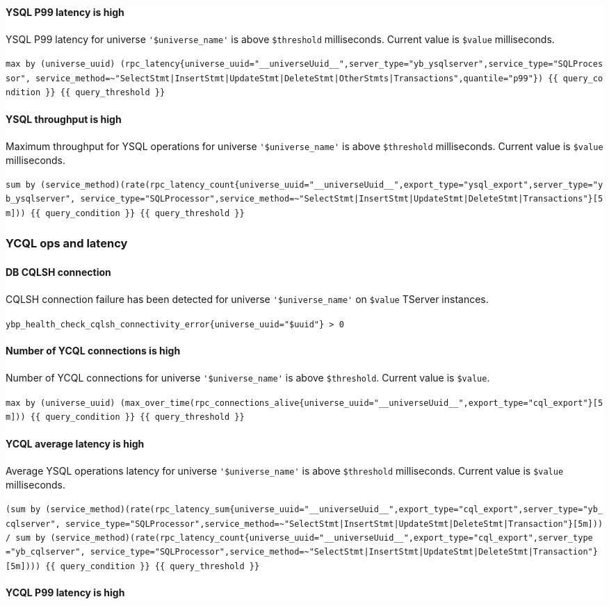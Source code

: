 #### YSQL P99 latency is high

YSQL P99 latency for universe `'$universe_name'` is above `$threshold` milliseconds. Current value is `$value` milliseconds.

```promql
max by (universe_uuid) (rpc_latency{universe_uuid="__universeUuid__",server_type="yb_ysqlserver",service_type="SQLProcessor", service_method=~"SelectStmt|InsertStmt|UpdateStmt|DeleteStmt|OtherStmts|Transactions",quantile="p99"}) {{ query_condition }} {{ query_threshold }}
```

#### YSQL throughput is high

Maximum throughput for YSQL operations for universe `'$universe_name'` is above `$threshold` milliseconds. Current value is `$value` milliseconds.

```promql
sum by (service_method)(rate(rpc_latency_count{universe_uuid="__universeUuid__",export_type="ysql_export",server_type="yb_ysqlserver", service_type="SQLProcessor",service_method=~"SelectStmt|InsertStmt|UpdateStmt|DeleteStmt|Transactions"}[5m])) {{ query_condition }} {{ query_threshold }}
```

### YCQL ops and latency

#### DB CQLSH connection

CQLSH connection failure has been detected for universe `'$universe_name'` on `$value` TServer instances.

```promql
ybp_health_check_cqlsh_connectivity_error{universe_uuid="$uuid"} > 0
```

#### Number of YCQL connections is high

Number of YCQL connections for universe `'$universe_name'` is above `$threshold`. Current value is `$value`.

```promql
max by (universe_uuid) (max_over_time(rpc_connections_alive{universe_uuid="__universeUuid__",export_type="cql_export"}[5m])) {{ query_condition }} {{ query_threshold }}
```

#### YCQL average latency is high

Average YSQL operations latency for universe `'$universe_name'` is above `$threshold` milliseconds. Current value is `$value` milliseconds.

```promql
(sum by (service_method)(rate(rpc_latency_sum{universe_uuid="__universeUuid__",export_type="cql_export",server_type="yb_cqlserver", service_type="SQLProcessor",service_method=~"SelectStmt|InsertStmt|UpdateStmt|DeleteStmt|Transaction"}[5m])) / sum by (service_method)(rate(rpc_latency_count{universe_uuid="__universeUuid__",export_type="cql_export",server_type="yb_cqlserver", service_type="SQLProcessor",service_method=~"SelectStmt|InsertStmt|UpdateStmt|DeleteStmt|Transaction"}[5m]))) {{ query_condition }} {{ query_threshold }}
```

#### YCQL P99 latency is high
